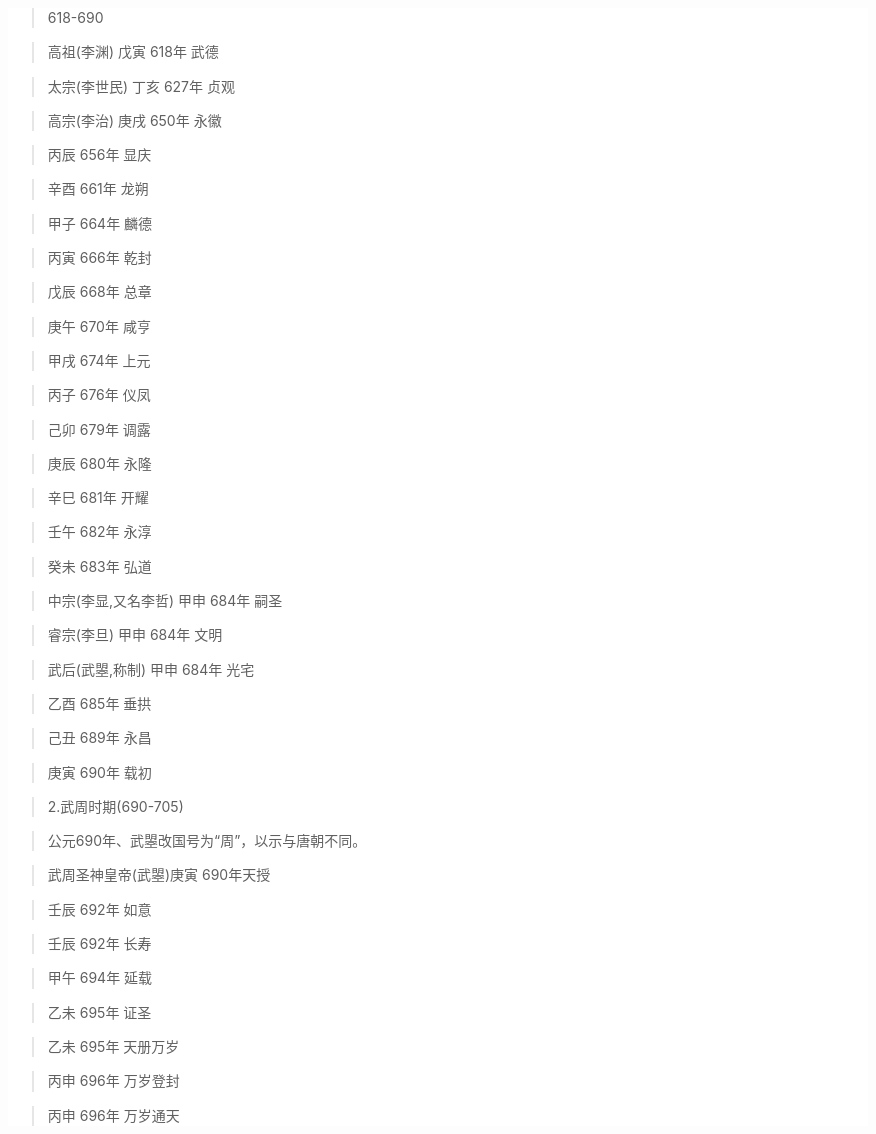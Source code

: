 > 618-690

> 高祖(李渊) 戊寅 618年 武德

> 太宗(李世民) 丁亥 627年 贞观

> 高宗(李治) 庚戌 650年 永徽

> 丙辰 656年 显庆

> 辛酉 661年 龙朔

> 甲子 664年 麟德

> 丙寅 666年 乾封

> 戊辰 668年 总章

> 庚午 670年 咸亨

> 甲戌 674年 上元

> 丙子 676年 仪凤

> 己卯 679年 调露

> 庚辰 680年 永隆

> 辛巳 681年 开耀

> 壬午 682年 永淳

> 癸未 683年 弘道

> 中宗(李显,又名李哲) 甲申 684年 嗣圣

> 睿宗(李旦) 甲申 684年 文明

> 武后(武曌,称制) 甲申 684年 光宅

> 乙酉 685年 垂拱

> 己丑 689年 永昌

> 庚寅 690年 载初

> 2.武周时期(690-705)

> 公元690年、武曌改国号为“周”，以示与唐朝不同。

> 武周圣神皇帝(武曌)庚寅 690年天授

> 壬辰 692年 如意

> 壬辰 692年 长寿

> 甲午 694年 延载

> 乙未 695年 证圣

> 乙未 695年 天册万岁

> 丙申 696年 万岁登封

> 丙申 696年 万岁通天
